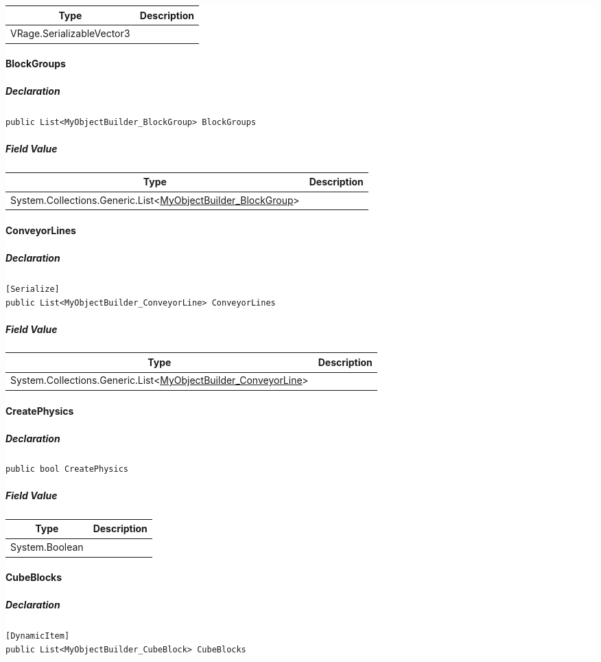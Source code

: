 | Type | Description |
| --- | --- |
| VRage.SerializableVector3 |     |

#### BlockGroups

##### Declaration

```
public List<MyObjectBuilder_BlockGroup> BlockGroups
```

##### Field Value

| Type | Description |
| --- | --- |
| System.Collections.Generic.List<[MyObjectBuilder\_BlockGroup](https://keensoftwarehouse.github.io/SpaceEngineersModAPI/api/VRage.Game.MyObjectBuilder_BlockGroup.html)\> |     |

#### ConveyorLines

##### Declaration

```
[Serialize]
public List<MyObjectBuilder_ConveyorLine> ConveyorLines
```

##### Field Value

| Type | Description |
| --- | --- |
| System.Collections.Generic.List<[MyObjectBuilder\_ConveyorLine](https://keensoftwarehouse.github.io/SpaceEngineersModAPI/api/VRage.Game.MyObjectBuilder_ConveyorLine.html)\> |     |

#### CreatePhysics

##### Declaration

```
public bool CreatePhysics
```

##### Field Value

| Type | Description |
| --- | --- |
| System.Boolean |     |

#### CubeBlocks

##### Declaration

```
[DynamicItem]
public List<MyObjectBuilder_CubeBlock> CubeBlocks
```
